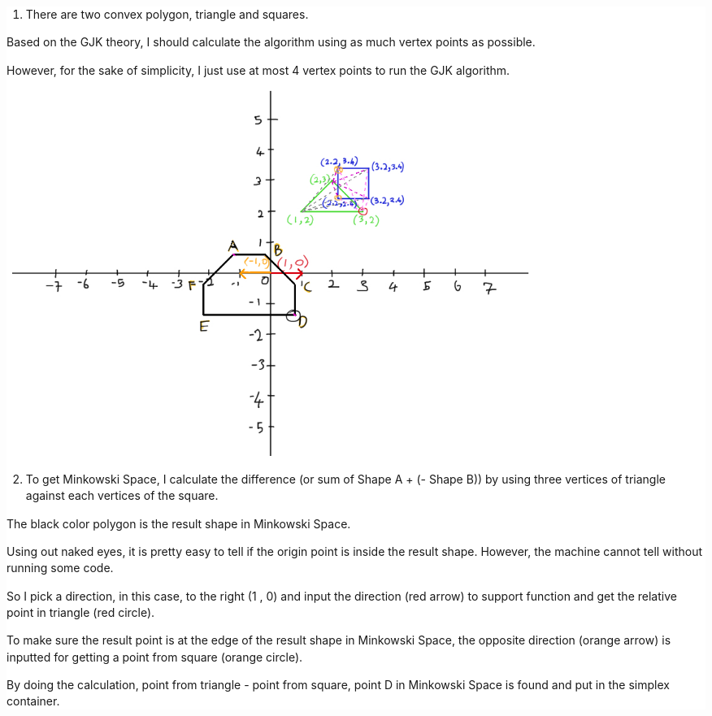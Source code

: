 
1. There are two convex polygon, triangle and squares. 

Based on the GJK theory, I should calculate the algorithm using as much vertex points as possible.

However, for the sake of simplicity, I just use at most 4 vertex points to run the GJK algorithm.

<img src="https://raw.githubusercontent.com/FJinn/fjinn.github.io/master/FunProjects/Image/GJK02.jpg?raw=true" width="650" height="450" />

2. To get Minkowski Space, I calculate the difference (or sum of Shape A + (- Shape B)) by using three vertices of triangle against each vertices of the square.

The black color polygon is the result shape in Minkowski Space.

Using out naked eyes, it is pretty easy to tell if the origin point is inside the result shape. However, the machine cannot tell without running some code.

So I pick a direction, in this case, to the right (1 , 0) and input the direction (red arrow) to support function and get the relative point in triangle (red circle).

To make sure the result point is at the edge of the result shape in Minkowski Space, the opposite direction (orange arrow) is inputted for getting a point from square (orange circle).

By doing the calculation, point from triangle - point from square, point D in Minkowski Space is found and put in the simplex container.
